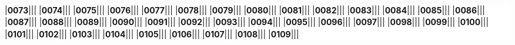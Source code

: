 |**0073**|||
|**0074**|||
|**0075**|||
|**0076**|||
|**0077**|||
|**0078**|||
|**0079**|||
|**0080**|||
|**0081**|||
|**0082**|||
|**0083**|||
|**0084**|||
|**0085**|||
|**0086**|||
|**0087**|||
|**0088**|||
|**0089**|||
|**0090**|||
|**0091**|||
|**0092**|||
|**0093**|||
|**0094**|||
|**0095**|||
|**0096**|||
|**0097**|||
|**0098**|||
|**0099**|||
|**0100**|||
|**0101**|||
|**0102**|||
|**0103**|||
|**0104**|||
|**0105**|||
|**0106**|||
|**0107**|||
|**0108**|||
|**0109**|||